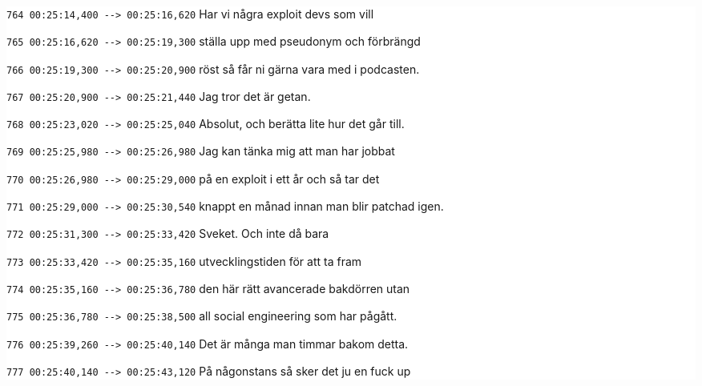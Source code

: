 `764 00:25:14,400 --> 00:25:16,620`
Har vi några exploit devs som vill



`765 00:25:16,620 --> 00:25:19,300`
ställa upp med pseudonym och förbrängd



`766 00:25:19,300 --> 00:25:20,900`
röst så får ni gärna vara med i podcasten.



`767 00:25:20,900 --> 00:25:21,440`
Jag tror det är getan.



`768 00:25:23,020 --> 00:25:25,040`
Absolut, och berätta lite hur det går till.



`769 00:25:25,980 --> 00:25:26,980`
Jag kan tänka mig att man har jobbat



`770 00:25:26,980 --> 00:25:29,000`
på en exploit i ett år och så tar det



`771 00:25:29,000 --> 00:25:30,540`
knappt en månad innan man blir patchad igen.



`772 00:25:31,300 --> 00:25:33,420`
Sveket. Och inte då bara



`773 00:25:33,420 --> 00:25:35,160`
utvecklingstiden för att ta fram



`774 00:25:35,160 --> 00:25:36,780`
den här rätt avancerade bakdörren utan



`775 00:25:36,780 --> 00:25:38,500`
all social engineering som har pågått.



`776 00:25:39,260 --> 00:25:40,140`
Det är många man timmar bakom detta.



`777 00:25:40,140 --> 00:25:43,120`
På någonstans så sker det ju en fuck up


